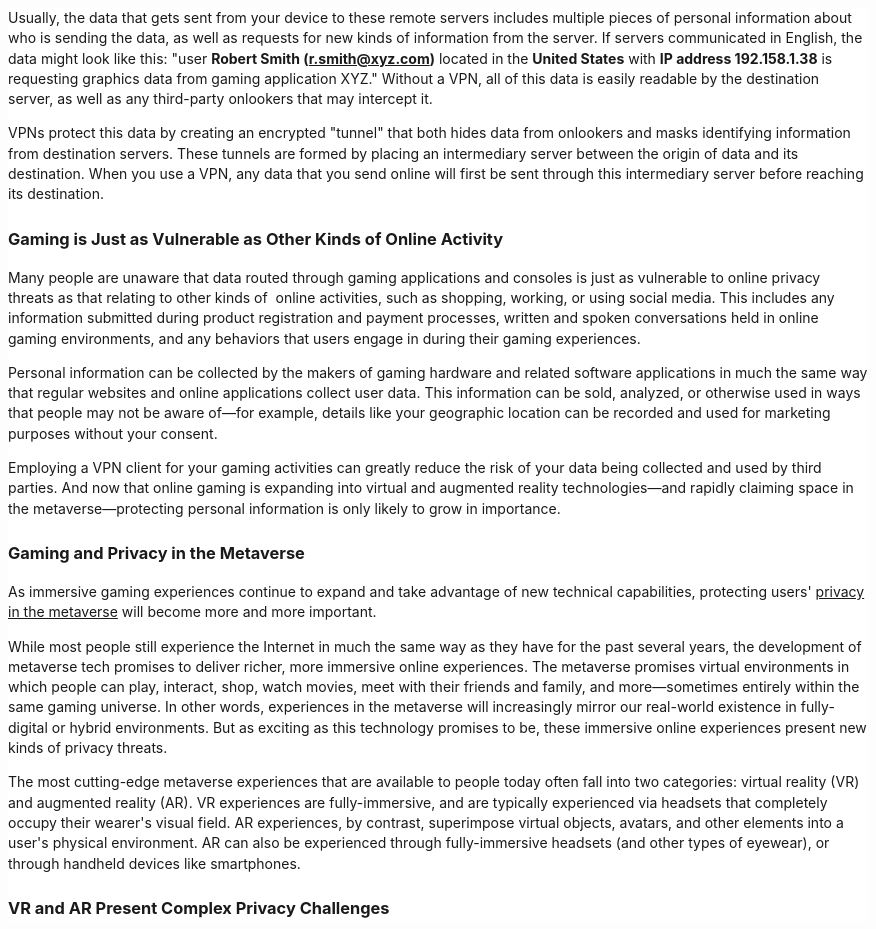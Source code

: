 Usually, the data that gets sent from your device to these remote servers includes multiple pieces of personal information about who is sending the data, as well as requests for new kinds of information from the server. If servers communicated in English, the data might look like this: "user **Robert Smith (r.smith@xyz.com)** located in the **United States** with **IP address 192.158.1.38** is requesting graphics data from gaming application XYZ." Without a VPN, all of this data is easily readable by the destination server, as well as any third-party onlookers that may intercept it.

VPNs protect this data by creating an encrypted "tunnel" that both hides data from onlookers and masks identifying information from destination servers. These tunnels are formed by placing an intermediary server between the origin of data and its destination. When you use a VPN, any data that you send online will first be sent through this intermediary server before reaching its destination.

### Gaming is Just as Vulnerable as Other Kinds of Online Activity

Many people are unaware that data routed through gaming applications and consoles is just as vulnerable to online privacy threats as that relating to other kinds of  online activities, such as shopping, working, or using social media. This includes any information submitted during product registration and payment processes, written and spoken conversations held in online gaming environments, and any behaviors that users engage in during their gaming experiences.

Personal information can be collected by the makers of gaming hardware and related software applications in much the same way that regular websites and online applications collect user data. This information can be sold, analyzed, or otherwise used in ways that people may not be aware of—for example, details like your geographic location can be recorded and used for marketing purposes without your consent.

Employing a VPN client for your gaming activities can greatly reduce the risk of your data being collected and used by third parties. And now that online gaming is expanding into virtual and augmented reality technologies—and rapidly claiming space in the metaverse—protecting personal information is only likely to grow in importance.

### Gaming and Privacy in the Metaverse

As immersive gaming experiences continue to expand and take advantage of new technical capabilities, protecting users' [privacy in the metaverse](https://blog.orchid.com/crypto-meets-the-metaverse-the-implications-for-privacy/) will become more and more important.

While most people still experience the Internet in much the same way as they have for the past several years, the development of metaverse tech promises to deliver richer, more immersive online experiences. The metaverse promises virtual environments in which people can play, interact, shop, watch movies, meet with their friends and family, and more—sometimes entirely within the same gaming universe. In other words, experiences in the metaverse will increasingly mirror our real-world existence in fully-digital or hybrid environments. But as exciting as this technology promises to be, these immersive online experiences present new kinds of privacy threats.

The most cutting-edge metaverse experiences that are available to people today often fall into two categories: virtual reality (VR) and augmented reality (AR). VR experiences are fully-immersive, and are typically experienced via headsets that completely occupy their wearer's visual field. AR experiences, by contrast, superimpose virtual objects, avatars, and other elements into a user's physical environment. AR can also be experienced through fully-immersive headsets (and other types of eyewear), or through handheld devices like smartphones.

### VR and AR Present Complex Privacy Challenges
